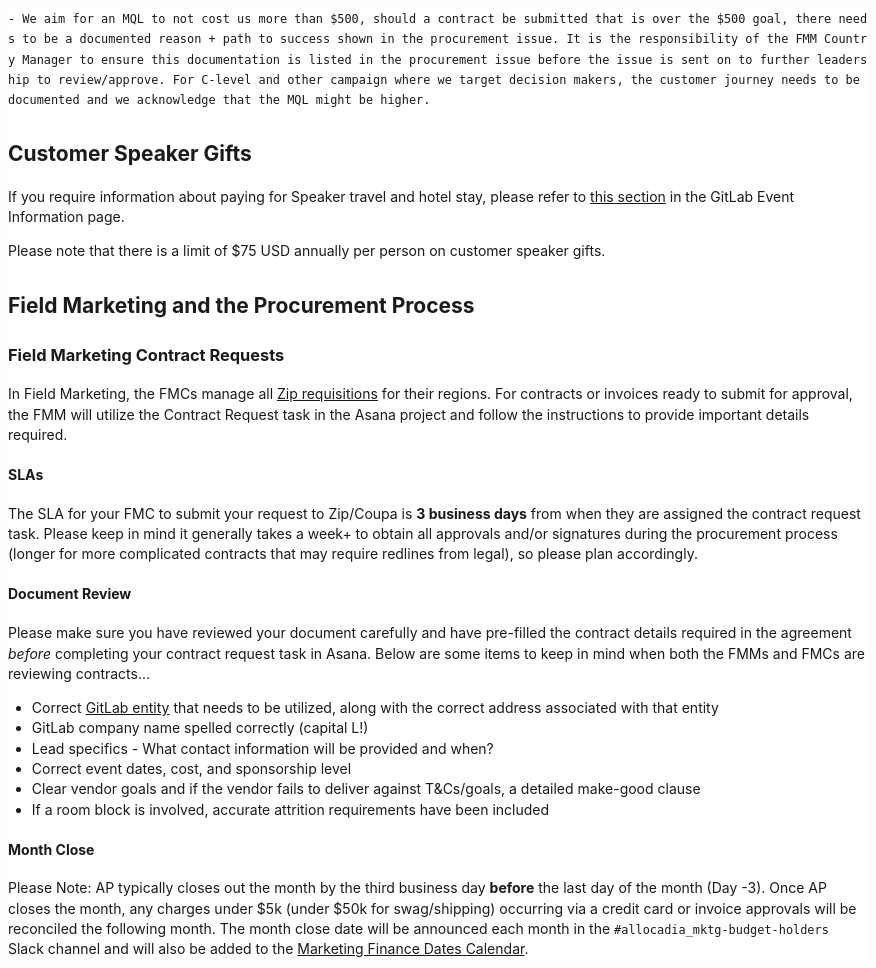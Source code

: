     - We aim for an MQL to not cost us more than $500, should a contract be submitted that is over the $500 goal, there needs to be a documented reason + path to success shown in the procurement issue. It is the responsibility of the FMM Country Manager to ensure this documentation is listed in the procurement issue before the issue is sent on to further leadership to review/approve. For C-level and other campaign where we target decision makers, the customer journey needs to be documented and we acknowledge that the MQL might be higher.

## Customer Speaker Gifts

If you require information about paying for Speaker travel and hotel stay, please refer to [this section](/handbook/marketing/events/#paying-for-speaker-travel) in the GitLab Event Information page.

Please note that there is a limit of $75 USD annually per person on customer speaker gifts.

## Field Marketing and the Procurement Process

### Field Marketing Contract Requests

In Field Marketing, the FMCs manage all [Zip requisitions](/handbook/business-technology/enterprise-applications/guides/zip-guide) for their regions. For contracts or invoices ready to submit for approval, the FMM will utilize the Contract Request task in the Asana project and follow the instructions to provide important details required.

#### SLAs

The SLA for your FMC to submit your request to Zip/Coupa is **3 business days** from when they are assigned the contract request task. Please keep in mind it generally takes a week+ to obtain all approvals and/or signatures during the procurement process (longer for more complicated contracts that may require redlines from legal), so please plan accordingly.

#### Document Review

Please make sure you have reviewed your document carefully and have pre-filled the contract details required in the agreement *before* completing your contract request task in Asana. Below are some items to keep in mind when both the FMMs and FMCs are reviewing contracts...

- Correct [GitLab entity](https://gitlab.com/gitlab-com/Finance-Division/finance/-/wikis/company-information) that needs to be utilized, along with the correct address associated with that entity
- GitLab company name spelled correctly (capital L!)
- Lead specifics - What contact information will be provided and when?
- Correct event dates, cost, and sponsorship level
- Clear vendor goals and if the vendor fails to deliver against T&Cs/goals, a detailed make-good clause
- If a room block is involved, accurate attrition requirements have been included

#### Month Close

Please Note: AP typically closes out the month by the third business day **before** the last day of the month (Day -3). Once AP closes the month, any charges under $5k (under $50k for swag/shipping) occurring via a credit card or invoice approvals will be reconciled the following month. The month close date will be announced each month in the `#allocadia_mktg-budget-holders` Slack channel and will also be added to the [Marketing Finance Dates Calendar](https://calendar.google.com/calendar/embed?src=c_j581mpq4tcn6bjojs1bqnl4eg0%40group.calendar.google.com&ctz=America%2FDenver).
